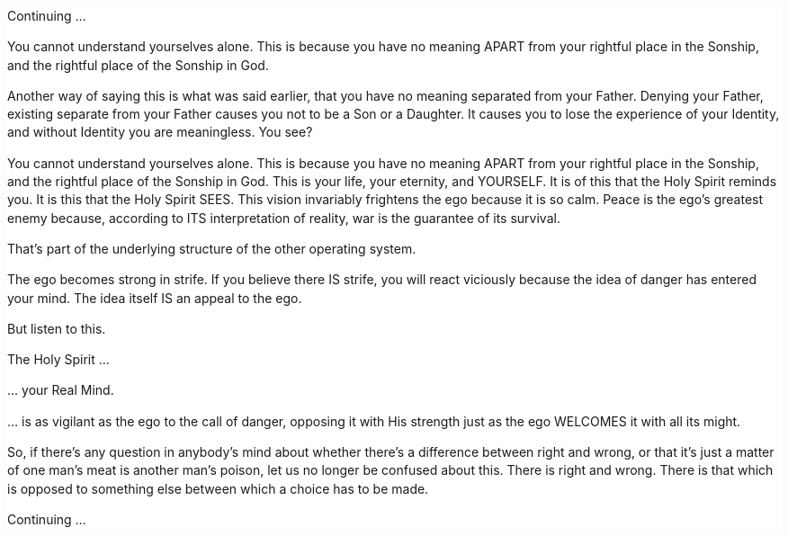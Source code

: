 Continuing &hellip;

<div markdown="1" class="well book">
You cannot understand yourselves alone. This is because you have no
meaning APART from your rightful place in the Sonship, and the rightful
place of the Sonship in God.
</div>

Another way of saying this is what was said earlier, that you have no
meaning separated from your Father. Denying your Father, existing
separate from your Father causes you not to be a Son or a Daughter. It
causes you to lose the experience of your Identity, and without Identity
you are meaningless. You see?

<div markdown="1" class="well book">
You cannot understand yourselves alone. This is because you have no
meaning APART from your rightful place in the Sonship, and the rightful
place of the Sonship in God. This is your life, your eternity, and
YOURSELF. It is of this that the Holy Spirit reminds you. It is this
that the Holy Spirit SEES. This vision invariably frightens the ego
because it is so calm. Peace is the ego&rsquo;s greatest enemy because,
according to ITS interpretation of reality, war is the guarantee of its
survival.
</div>

That&rsquo;s part of the underlying structure of the other operating
system.

<div markdown="1" class="well book">
The ego becomes strong in strife. If you believe there IS strife, you
will react viciously because the idea of danger has entered your mind.
The idea itself IS an appeal to the ego.
</div>

But listen to this.

<div markdown="1" class="well book">
The Holy Spirit &hellip;
</div>

&hellip; your Real Mind.

<div markdown="1" class="well book">
&hellip; is as vigilant as the ego to the call of danger, opposing it
with His strength just as the ego WELCOMES it with all its might.
</div>

So, if there&rsquo;s any question in anybody&rsquo;s mind about whether
there&rsquo;s a difference between right and wrong, or that it&rsquo;s
just a matter of one man&rsquo;s meat is another man&rsquo;s poison, let
us no longer be confused about this. There is right and wrong. There is
that which is opposed to something else between which a choice has to be
made.

Continuing &hellip;
